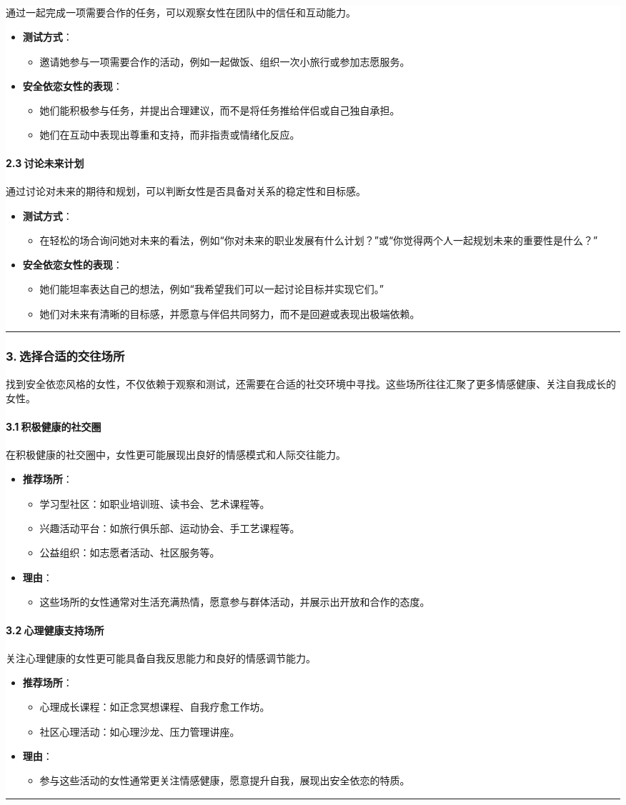 通过一起完成一项需要合作的任务，可以观察女性在团队中的信任和互动能力。

- **测试方式**：

  - 邀请她参与一项需要合作的活动，例如一起做饭、组织一次小旅行或参加志愿服务。

- **安全依恋女性的表现**：

  - 她们能积极参与任务，并提出合理建议，而不是将任务推给伴侣或自己独自承担。

  - 她们在互动中表现出尊重和支持，而非指责或情绪化反应。

#### **2.3 讨论未来计划**

通过讨论对未来的期待和规划，可以判断女性是否具备对关系的稳定性和目标感。

- **测试方式**：

  - 在轻松的场合询问她对未来的看法，例如“你对未来的职业发展有什么计划？”或“你觉得两个人一起规划未来的重要性是什么？”

- **安全依恋女性的表现**：

  - 她们能坦率表达自己的想法，例如“我希望我们可以一起讨论目标并实现它们。”

  - 她们对未来有清晰的目标感，并愿意与伴侣共同努力，而不是回避或表现出极端依赖。

---

### **3. 选择合适的交往场所**

找到安全依恋风格的女性，不仅依赖于观察和测试，还需要在合适的社交环境中寻找。这些场所往往汇聚了更多情感健康、关注自我成长的女性。

#### **3.1 积极健康的社交圈**

在积极健康的社交圈中，女性更可能展现出良好的情感模式和人际交往能力。

- **推荐场所**：

  - 学习型社区：如职业培训班、读书会、艺术课程等。

  - 兴趣活动平台：如旅行俱乐部、运动协会、手工艺课程等。

  - 公益组织：如志愿者活动、社区服务等。

- **理由**：

  - 这些场所的女性通常对生活充满热情，愿意参与群体活动，并展示出开放和合作的态度。


#### **3.2 心理健康支持场所**

关注心理健康的女性更可能具备自我反思能力和良好的情感调节能力。

- **推荐场所**：

  - 心理成长课程：如正念冥想课程、自我疗愈工作坊。

  - 社区心理活动：如心理沙龙、压力管理讲座。

- **理由**：

  - 参与这些活动的女性通常更关注情感健康，愿意提升自我，展现出安全依恋的特质。

---